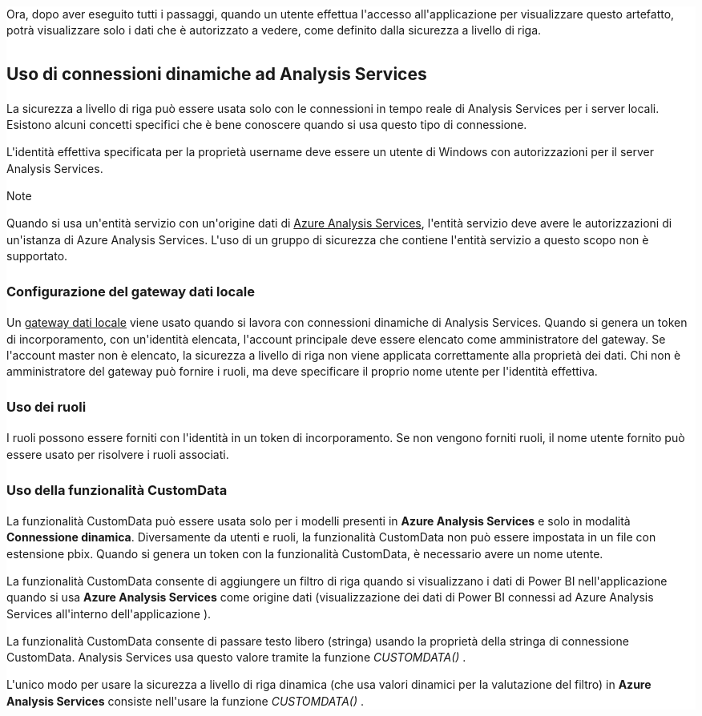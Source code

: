 Ora, dopo aver eseguito tutti i passaggi, quando un utente effettua l'accesso all'applicazione per visualizzare questo artefatto, potrà visualizzare solo i dati che è autorizzato a vedere, come definito dalla sicurezza a livello di riga.

## <a name="working-with-analysis-services-live-connections"></a>Uso di connessioni dinamiche ad Analysis Services

La sicurezza a livello di riga può essere usata solo con le connessioni in tempo reale di Analysis Services per i server locali. Esistono alcuni concetti specifici che è bene conoscere quando si usa questo tipo di connessione.

L'identità effettiva specificata per la proprietà username deve essere un utente di Windows con autorizzazioni per il server Analysis Services.

>[!NOTE]
> Quando si usa un'entità servizio con un'origine dati di [Azure Analysis Services](https://docs.microsoft.com/azure/analysis-services/analysis-services-overview), l'entità servizio deve avere le autorizzazioni di un'istanza di Azure Analysis Services. L'uso di un gruppo di sicurezza che contiene l'entità servizio a questo scopo non è supportato.

### <a name="on-premises-data-gateway-configuration"></a>Configurazione del gateway dati locale

Un [gateway dati locale](../../connect-data/service-gateway-onprem.md) viene usato quando si lavora con connessioni dinamiche di Analysis Services. Quando si genera un token di incorporamento, con un'identità elencata, l'account principale deve essere elencato come amministratore del gateway. Se l'account master non è elencato, la sicurezza a livello di riga non viene applicata correttamente alla proprietà dei dati. Chi non è amministratore del gateway può fornire i ruoli, ma deve specificare il proprio nome utente per l'identità effettiva.

### <a name="use-of-roles"></a>Uso dei ruoli

I ruoli possono essere forniti con l'identità in un token di incorporamento. Se non vengono forniti ruoli, il nome utente fornito può essere usato per risolvere i ruoli associati.

### <a name="using-the-customdata-feature"></a>Uso della funzionalità CustomData

La funzionalità CustomData può essere usata solo per i modelli presenti in **Azure Analysis Services** e solo in modalità **Connessione dinamica**. Diversamente da utenti e ruoli, la funzionalità CustomData non può essere impostata in un file con estensione pbix. Quando si genera un token con la funzionalità CustomData, è necessario avere un nome utente.

La funzionalità CustomData consente di aggiungere un filtro di riga quando si visualizzano i dati di Power BI nell'applicazione quando si usa **Azure Analysis Services** come origine dati (visualizzazione dei dati di Power BI connessi ad Azure Analysis Services all'interno dell'applicazione ).

La funzionalità CustomData consente di passare testo libero (stringa) usando la proprietà della stringa di connessione CustomData. Analysis Services usa questo valore tramite la funzione *CUSTOMDATA()* .

L'unico modo per usare la sicurezza a livello di riga dinamica (che usa valori dinamici per la valutazione del filtro) in **Azure Analysis Services** consiste nell'usare la funzione *CUSTOMDATA()* .
